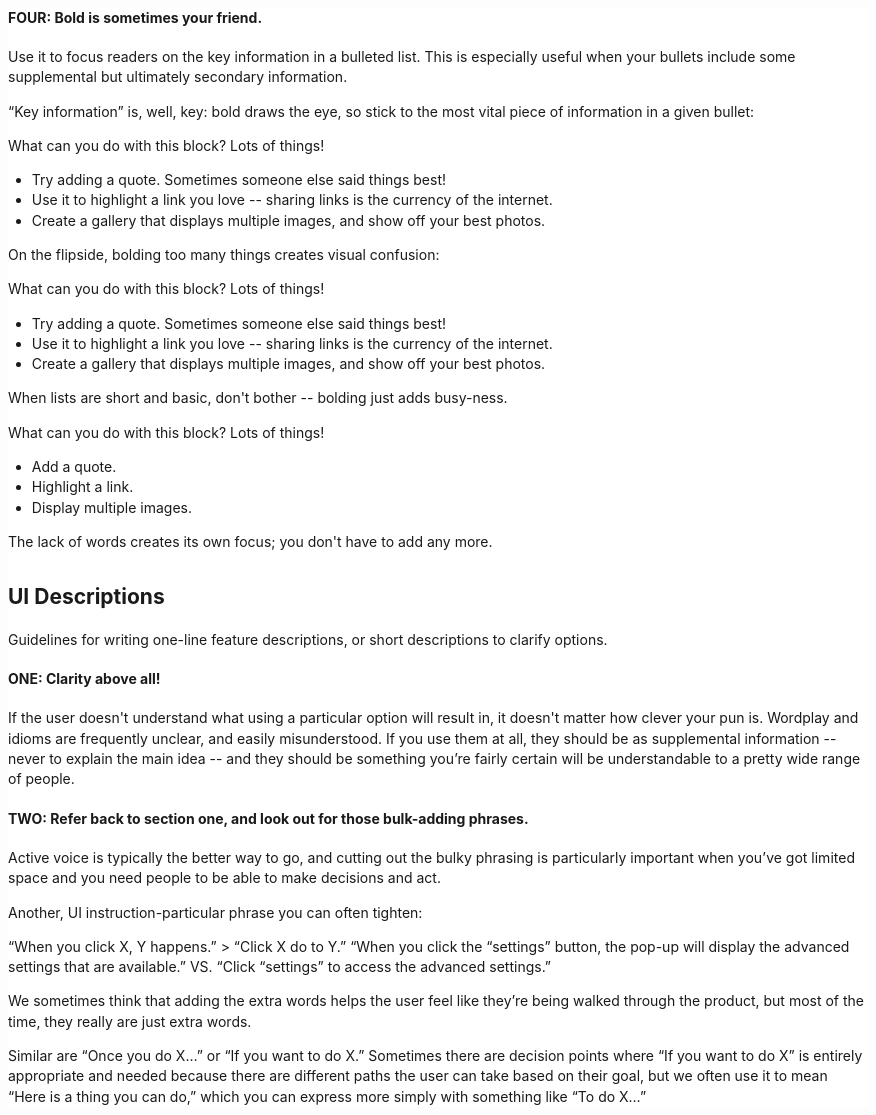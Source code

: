 #### FOUR: Bold is sometimes your friend.
Use it to focus readers on the key information in a bulleted list. This is especially useful when your bullets include some supplemental but ultimately secondary information. 

“Key information” is, well, key: bold draws the eye, so stick to the most vital piece of information in a given bullet:

What can you do with this block? Lots of things!
* Try adding a quote. Sometimes someone else said things best!
* Use it to highlight a link you love -- sharing links is the currency of the internet.
* Create a gallery that displays multiple images, and show off your best photos.

On the flipside, bolding too many things creates visual confusion:

What can you do with this block? Lots of things!
* Try adding a quote. Sometimes someone else said things best!
* Use it to highlight a link you love -- sharing links is the currency of the internet.
* Create a gallery that displays multiple images, and show off your best photos.

When lists are short and basic, don't bother -- bolding just adds busy-ness. 

What can you do with this block? Lots of things!
* Add a quote.
* Highlight a link.
* Display multiple images.

The lack of words creates its own focus; you don't have to add any more.

## UI Descriptions
Guidelines for writing one-line feature descriptions, or short descriptions to clarify options.

#### ONE: Clarity above all! 
If the user doesn't understand what using a particular option will result in, it doesn't matter how clever your pun is. Wordplay and idioms are frequently unclear, and easily misunderstood. If you use them at all, they should be as supplemental information -- never to explain the main idea -- and they should be something you’re fairly certain will be understandable to a pretty wide range of people.

#### TWO: Refer back to section one, and look out for those bulk-adding phrases.
Active voice is typically the better way to go, and cutting out the bulky phrasing is particularly important when you’ve got limited space and you need people to be able to make decisions and act. 

Another, UI instruction-particular phrase you can often tighten:

“When you click X, Y happens.” > “Click X do to Y.”
“When you click the “settings” button, the pop-up will display the advanced settings that are available.” VS.
“Click “settings” to access the advanced settings.”

We sometimes think that adding the extra words helps the user feel like they’re being walked through the product, but most of the time, they really are just extra words. 

Similar are “Once you do X…” or “If you want to do X.” Sometimes there are decision points where “If you want to do X” is entirely appropriate and needed because there are different paths the user can take based on their goal, but we often use it to mean “Here is a thing you can do,” which you can express more simply with something like “To do X…”
